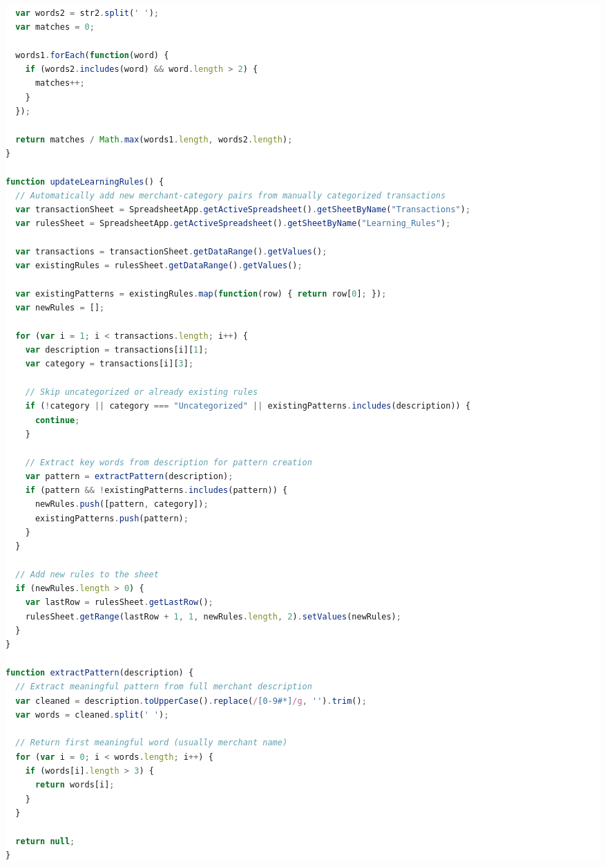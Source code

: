 ```javascript
  var words2 = str2.split(' ');
  var matches = 0;
  
  words1.forEach(function(word) {
    if (words2.includes(word) && word.length > 2) {
      matches++;
    }
  });
  
  return matches / Math.max(words1.length, words2.length);
}

function updateLearningRules() {
  // Automatically add new merchant-category pairs from manually categorized transactions
  var transactionSheet = SpreadsheetApp.getActiveSpreadsheet().getSheetByName("Transactions");
  var rulesSheet = SpreadsheetApp.getActiveSpreadsheet().getSheetByName("Learning_Rules");
  
  var transactions = transactionSheet.getDataRange().getValues();
  var existingRules = rulesSheet.getDataRange().getValues();
  
  var existingPatterns = existingRules.map(function(row) { return row[0]; });
  var newRules = [];
  
  for (var i = 1; i < transactions.length; i++) {
    var description = transactions[i][1];
    var category = transactions[i][3];
    
    // Skip uncategorized or already existing rules
    if (!category || category === "Uncategorized" || existingPatterns.includes(description)) {
      continue;
    }
    
    // Extract key words from description for pattern creation
    var pattern = extractPattern(description);
    if (pattern && !existingPatterns.includes(pattern)) {
      newRules.push([pattern, category]);
      existingPatterns.push(pattern);
    }
  }
  
  // Add new rules to the sheet
  if (newRules.length > 0) {
    var lastRow = rulesSheet.getLastRow();
    rulesSheet.getRange(lastRow + 1, 1, newRules.length, 2).setValues(newRules);
  }
}

function extractPattern(description) {
  // Extract meaningful pattern from full merchant description
  var cleaned = description.toUpperCase().replace(/[0-9#*]/g, '').trim();
  var words = cleaned.split(' ');
  
  // Return first meaningful word (usually merchant name)
  for (var i = 0; i < words.length; i++) {
    if (words[i].length > 3) {
      return words[i];
    }
  }
  
  return null;
}
```
